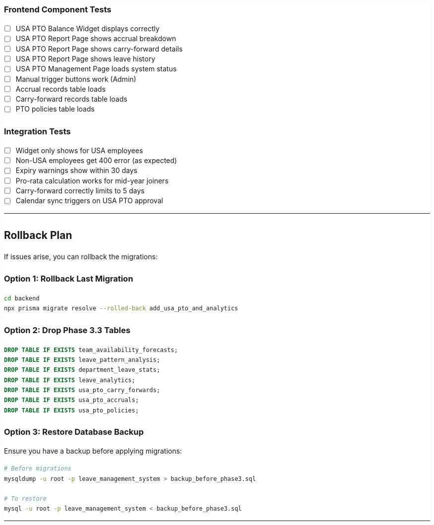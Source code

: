 ### Frontend Component Tests

- [ ] USA PTO Balance Widget displays correctly
- [ ] USA PTO Report Page shows accrual breakdown
- [ ] USA PTO Report Page shows carry-forward details
- [ ] USA PTO Report Page shows leave history
- [ ] USA PTO Management Page loads system status
- [ ] Manual trigger buttons work (Admin)
- [ ] Accrual records table loads
- [ ] Carry-forward records table loads
- [ ] PTO policies table loads

### Integration Tests

- [ ] Widget only shows for USA employees
- [ ] Non-USA employees get 400 error (as expected)
- [ ] Expiry warnings show within 30 days
- [ ] Pro-rata calculation works for mid-year joiners
- [ ] Carry-forward correctly limits to 5 days
- [ ] Calendar sync triggers on USA PTO approval

---

## Rollback Plan

If issues arise, you can rollback the migrations:

### Option 1: Rollback Last Migration

```bash
cd backend
npx prisma migrate resolve --rolled-back add_usa_pto_and_analytics
```

### Option 2: Drop Phase 3.3 Tables

```sql
DROP TABLE IF EXISTS team_availability_forecasts;
DROP TABLE IF EXISTS leave_pattern_analysis;
DROP TABLE IF EXISTS department_leave_stats;
DROP TABLE IF EXISTS leave_analytics;
DROP TABLE IF EXISTS usa_pto_carry_forwards;
DROP TABLE IF EXISTS usa_pto_accruals;
DROP TABLE IF EXISTS usa_pto_policies;
```

### Option 3: Restore Database Backup

Ensure you have a backup before applying migrations:

```bash
# Before migrations
mysqldump -u root -p leave_management_system > backup_before_phase3.sql

# To restore
mysql -u root -p leave_management_system < backup_before_phase3.sql
```

---